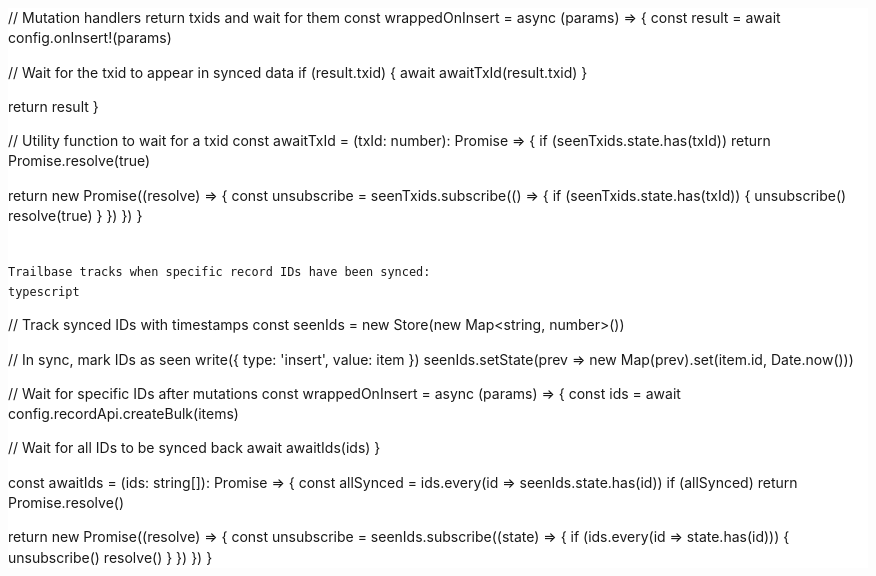 // Mutation handlers return txids and wait for them
const wrappedOnInsert = async (params) => {
  const result = await config.onInsert!(params)
  
  // Wait for the txid to appear in synced data
  if (result.txid) {
    await awaitTxId(result.txid)
  }
  
  return result
}

// Utility function to wait for a txid
const awaitTxId = (txId: number): Promise<boolean> => {
  if (seenTxids.state.has(txId)) return Promise.resolve(true)
  
  return new Promise((resolve) => {
    const unsubscribe = seenTxids.subscribe(() => {
      if (seenTxids.state.has(txId)) {
        unsubscribe()
        resolve(true)
      }
    })
  })
}

```[Strategy 3: ID-Based Tracking (Trailbase)](#strategy-3-id-based-tracking-trailbase)

Trailbase tracks when specific record IDs have been synced:
typescript

```
// Track synced IDs with timestamps
const seenIds = new Store(new Map<string, number>())

// In sync, mark IDs as seen
write({ type: 'insert', value: item })
seenIds.setState(prev => new Map(prev).set(item.id, Date.now()))

// Wait for specific IDs after mutations
const wrappedOnInsert = async (params) => {
  const ids = await config.recordApi.createBulk(items)
  
  // Wait for all IDs to be synced back
  await awaitIds(ids)
}

const awaitIds = (ids: string[]): Promise<void> => {
  const allSynced = ids.every(id => seenIds.state.has(id))
  if (allSynced) return Promise.resolve()
  
  return new Promise((resolve) => {
    const unsubscribe = seenIds.subscribe((state) => {
      if (ids.every(id => state.has(id))) {
        unsubscribe()
        resolve()
      }
    })
  })
}
